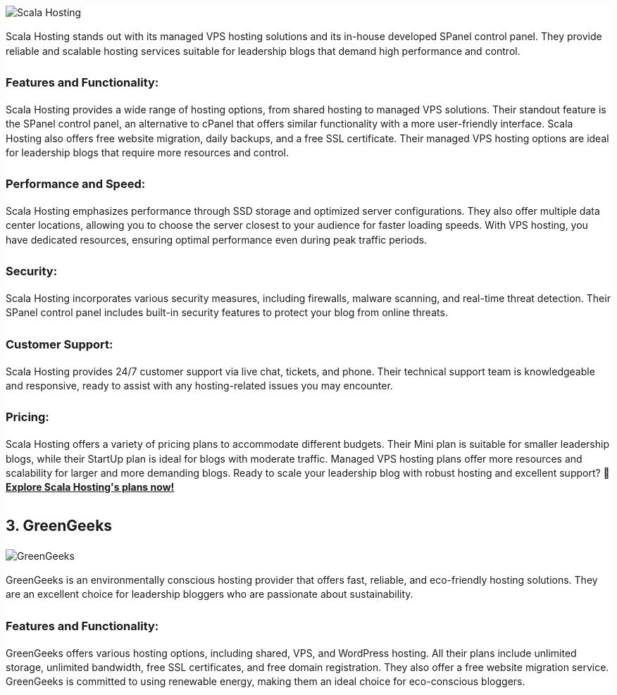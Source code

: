 ![Scala Hosting](https://i.imgur.com/uJ5JIK3.png "Scala Web Hosting")

Scala Hosting stands out with its managed VPS hosting solutions and its in-house developed SPanel control panel. They provide reliable and scalable hosting services suitable for leadership blogs that demand high performance and control.

### Features and Functionality:
Scala Hosting provides a wide range of hosting options, from shared hosting to managed VPS solutions. Their standout feature is the SPanel control panel, an alternative to cPanel that offers similar functionality with a more user-friendly interface. Scala Hosting also offers free website migration, daily backups, and a free SSL certificate. Their managed VPS hosting options are ideal for leadership blogs that require more resources and control.

### Performance and Speed:
Scala Hosting emphasizes performance through SSD storage and optimized server configurations. They also offer multiple data center locations, allowing you to choose the server closest to your audience for faster loading speeds. With VPS hosting, you have dedicated resources, ensuring optimal performance even during peak traffic periods.

### Security:
Scala Hosting incorporates various security measures, including firewalls, malware scanning, and real-time threat detection. Their SPanel control panel includes built-in security features to protect your blog from online threats.

### Customer Support:
Scala Hosting provides 24/7 customer support via live chat, tickets, and phone. Their technical support team is knowledgeable and responsive, ready to assist with any hosting-related issues you may encounter.

### Pricing:
Scala Hosting offers a variety of pricing plans to accommodate different budgets. Their Mini plan is suitable for smaller leadership blogs, while their StartUp plan is ideal for blogs with moderate traffic. Managed VPS hosting plans offer more resources and scalability for larger and more demanding blogs.
Ready to scale your leadership blog with robust hosting and excellent support? 🚀 <a href="https://snipitx.com/scala-jy" target="_blank">**Explore Scala Hosting's plans now!**</a>

## 3. GreenGeeks

![GreenGeeks](https://i.imgur.com/eEwuntu.jpg "GreenGeeks Hosting")

GreenGeeks is an environmentally conscious hosting provider that offers fast, reliable, and eco-friendly hosting solutions. They are an excellent choice for leadership bloggers who are passionate about sustainability.

### Features and Functionality:
GreenGeeks offers various hosting options, including shared, VPS, and WordPress hosting. All their plans include unlimited storage, unlimited bandwidth, free SSL certificates, and free domain registration. They also offer a free website migration service. GreenGeeks is committed to using renewable energy, making them an ideal choice for eco-conscious bloggers.
